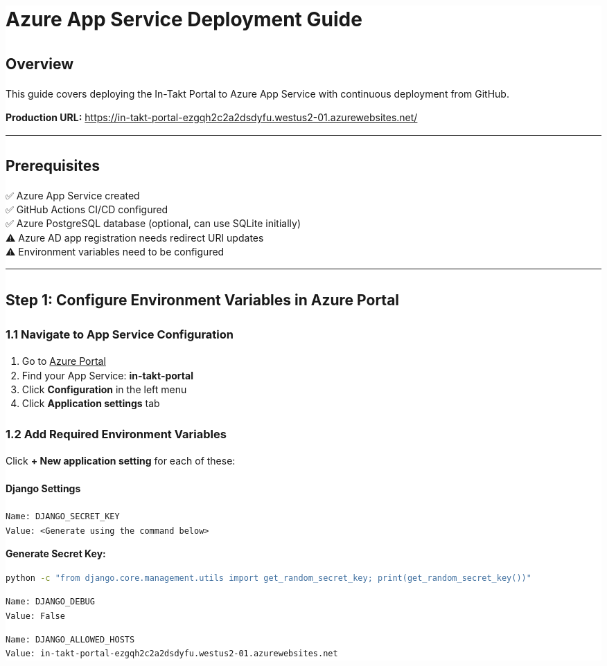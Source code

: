 # Azure App Service Deployment Guide

## Overview
This guide covers deploying the In-Takt Portal to Azure App Service with continuous deployment from GitHub.

**Production URL:** https://in-takt-portal-ezgqh2c2a2dsdyfu.westus2-01.azurewebsites.net/

---

## Prerequisites

✅ Azure App Service created  
✅ GitHub Actions CI/CD configured  
✅ Azure PostgreSQL database (optional, can use SQLite initially)  
⚠️ Azure AD app registration needs redirect URI updates  
⚠️ Environment variables need to be configured  

---

## Step 1: Configure Environment Variables in Azure Portal

### 1.1 Navigate to App Service Configuration
1. Go to [Azure Portal](https://portal.azure.com)
2. Find your App Service: **in-takt-portal**
3. Click **Configuration** in the left menu
4. Click **Application settings** tab

### 1.2 Add Required Environment Variables

Click **+ New application setting** for each of these:

#### Django Settings
```
Name: DJANGO_SECRET_KEY
Value: <Generate using the command below>
```

**Generate Secret Key:**
```bash
python -c "from django.core.management.utils import get_random_secret_key; print(get_random_secret_key())"
```

```
Name: DJANGO_DEBUG
Value: False
```

```
Name: DJANGO_ALLOWED_HOSTS
Value: in-takt-portal-ezgqh2c2a2dsdyfu.westus2-01.azurewebsites.net
```

